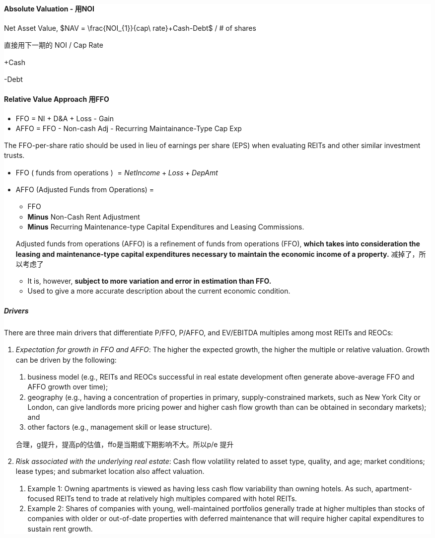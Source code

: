 
#### Absolute Valuation - 用NOI

Net Asset Value, $NAV = \frac{NOI_{1}}{cap\ rate}+Cash-Debt$        / # of shares

直接用下一期的 NOI / Cap Rate 

+Cash

-Debt

#### Relative Value Approach 用FFO

- FFO = NI + D&A + Loss - Gain
- AFFO = FFO - Non-cash Adj - Recurring Maintainance-Type Cap Exp 

The FFO-per-share ratio should be used in lieu of earnings per share (EPS) when evaluating REITs and other similar investment trusts.

- FFO ( funds from operations ) $=NetIncome + Loss+DepAmt$
- AFFO (Adjusted Funds from Operations) =
    - FFO 
    - **Minus** Non-Cash Rent Adjustment 
    - **Minus** Recurring Maintenance-type Capital Expenditures and Leasing Commissions.
    
    Adjusted funds from operations (AFFO) is a refinement of funds from operations (FFO), **which takes into consideration the leasing and maintenance-type capital expenditures necessary to maintain the economic income of a property.** 减掉了，所以考虑了
    
    - It is, however, **subject to more variation and error in estimation than FFO.** 
    - Used to give a more accurate description about the current economic condition.

##### Drivers

There are three main drivers that differentiate P/FFO, P/AFFO, and EV/EBITDA multiples among most REITs and REOCs:

1. *Expectation for growth in FFO and AFFO*: The higher the expected growth, the higher the multiple or relative valuation. Growth can be driven by the following:

   1. business model (e.g., REITs and REOCs successful in real estate development often generate above-average FFO and AFFO growth over time);
   2. geography (e.g., having a concentration of properties in primary, supply-constrained markets, such as New York City or London, can give landlords more pricing power and higher cash flow growth than can be obtained in secondary markets); and
   3. other factors (e.g., management skill or lease structure).

   合理，g提升，提高p的估值，ffo是当期或下期影响不大。所以p/e 提升

2. *Risk associated with the underlying real estate*: Cash flow volatility related to asset type, quality, and age; market conditions; lease types; and submarket location also affect valuation.

   1. Example 1: Owning apartments is viewed as having less cash flow variability than owning hotels. As such, apartment-focused REITs tend to trade at relatively high multiples compared with hotel REITs.
   2. Example 2: Shares of companies with young, well-maintained portfolios generally trade at higher multiples than stocks of companies with older or out-of-date properties with deferred maintenance that will require higher capital expenditures to sustain rent growth.
